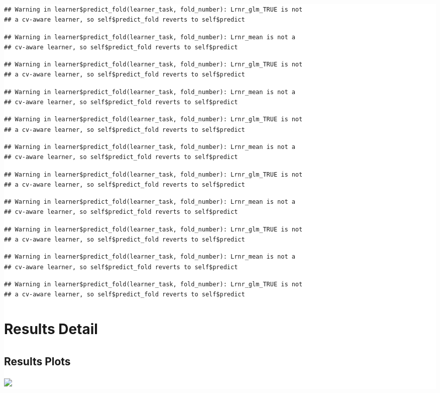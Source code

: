 ```
## Warning in learner$predict_fold(learner_task, fold_number): Lrnr_glm_TRUE is not
## a cv-aware learner, so self$predict_fold reverts to self$predict
```

```
## Warning in learner$predict_fold(learner_task, fold_number): Lrnr_mean is not a
## cv-aware learner, so self$predict_fold reverts to self$predict
```

```
## Warning in learner$predict_fold(learner_task, fold_number): Lrnr_glm_TRUE is not
## a cv-aware learner, so self$predict_fold reverts to self$predict
```

```
## Warning in learner$predict_fold(learner_task, fold_number): Lrnr_mean is not a
## cv-aware learner, so self$predict_fold reverts to self$predict
```

```
## Warning in learner$predict_fold(learner_task, fold_number): Lrnr_glm_TRUE is not
## a cv-aware learner, so self$predict_fold reverts to self$predict
```

```
## Warning in learner$predict_fold(learner_task, fold_number): Lrnr_mean is not a
## cv-aware learner, so self$predict_fold reverts to self$predict
```

```
## Warning in learner$predict_fold(learner_task, fold_number): Lrnr_glm_TRUE is not
## a cv-aware learner, so self$predict_fold reverts to self$predict
```

```
## Warning in learner$predict_fold(learner_task, fold_number): Lrnr_mean is not a
## cv-aware learner, so self$predict_fold reverts to self$predict
```

```
## Warning in learner$predict_fold(learner_task, fold_number): Lrnr_glm_TRUE is not
## a cv-aware learner, so self$predict_fold reverts to self$predict
```

```
## Warning in learner$predict_fold(learner_task, fold_number): Lrnr_mean is not a
## cv-aware learner, so self$predict_fold reverts to self$predict
```

```
## Warning in learner$predict_fold(learner_task, fold_number): Lrnr_glm_TRUE is not
## a cv-aware learner, so self$predict_fold reverts to self$predict
```




# Results Detail

## Results Plots
![](/tmp/c5f63de4-a886-481a-86e0-21cf5d857a2f/8db30a52-4265-4897-aabe-2e4909e7745c/REPORT_files/figure-html/plot_tsm-1.png)
